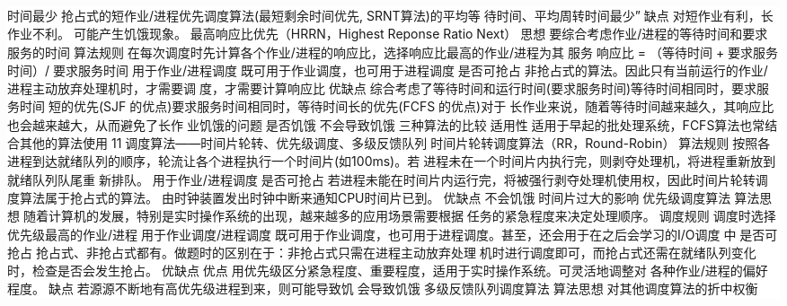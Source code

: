 时间最少
抢占式的短作业/进程优先调度算法(最短剩余时间优先, SRNT算法)的平均等
待时间、平均周转时间最少”
缺点
对短作业有利，⻓作业不利。
可能产⽣饥饿现象。
最⾼响应⽐优先（HRRN，Highest Reponse Ratio Next）
思想
要综合考虑作业/进程的等待时间和要求服务的时间
算法规则
在每次调度时先计算各个作业/进程的响应⽐，选择响应⽐最⾼的作业/进程为其
服务
响应⽐ = （等待时间 + 要求服务时间）/ 要求服务时间
⽤于作业/进程调度
既可⽤于作业调度，也可⽤于进程调度
是否可抢占
⾮抢占式的算法。因此只有当前运⾏的作业/进程主动放弃处理机时，才需要调
度，才需要计算响应⽐
优缺点
综合考虑了等待时间和运⾏时间(要求服务时间)等待时间相同时，要求服务时间
短的优先(SJF 的优点)要求服务时间相同时，等待时间⻓的优先(FCFS 的优点)对于
⻓作业来说，随着等待时间越来越久，其响应⽐也会越来越⼤，从⽽避免了⻓作
业饥饿的问题
是否饥饿
不会导致饥饿
三种算法的⽐较
适⽤性
适⽤于早起的批处理系统，FCFS算法也常结合其他的算法使⽤
11 调度算法——时间⽚轮转、优先级调度、多级反馈队列
时间⽚轮转调度算法（RR，Round-Robin）
算法规则
按照各进程到达就绪队列的顺序，轮流让各个进程执⾏⼀个时间⽚(如100ms)。若
进程未在⼀个时间⽚内执⾏完，则剥夺处理机，将进程重新放到就绪队列队尾重
新排队。
⽤于作业/进程调度
是否可抢占
若进程未能在时间⽚内运⾏完，将被强⾏剥夺处理机使⽤权，因此时间⽚轮转调
度算法属于抢占式的算法。
由时钟装置发出时钟中断来通知CPU时间⽚已到。
优缺点
不会饥饿
时间⽚过⼤的影响
优先级调度算法
算法思想
随着计算机的发展，特别是实时操作系统的出现，越来越多的应⽤场景需要根据
任务的紧急程度来决定处理顺序。
调度规则
调度时选择优先级最⾼的作业/进程
⽤于作业调度/进程调度
既可⽤于作业调度，也可⽤于进程调度。甚⾄，还会⽤于在之后会学习的I/O调度
中
是否可抢占
抢占式、⾮抢占式都有。做题时的区别在于：⾮抢占式只需在进程主动放弃处理
机时进⾏调度即可，⽽抢占式还需在就绪队列变化时，检查是否会发⽣抢占。
优缺点
优点
⽤优先级区分紧急程度、重要程度，适⽤于实时操作系统。可灵活地调整对
各种作业/进程的偏好程度。
缺点
若源源不断地有⾼优先级进程到来，则可能导致饥
会导致饥饿
多级反馈队列调度算法
算法思想
对其他调度算法的折中权衡